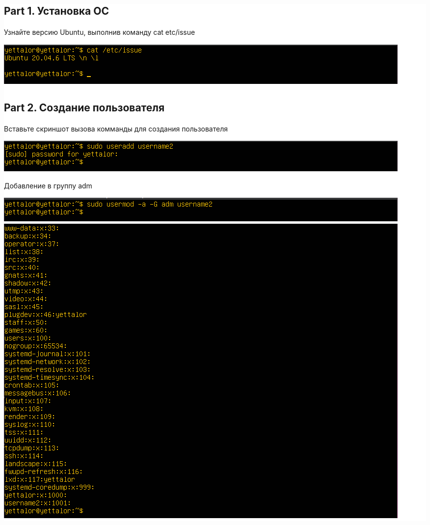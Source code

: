 <h2>Part 1. Установка ОС</h2>
<p>Узнайте версию Ubuntu, выполнив команду cat etc/issue</p>
<img src="screens/part1.png">

<h2>Part 2. Создание пользователя</h2>
<p>Вставьте скриншот вызова комманды для создания пользователя</p>
<img src="screens/part2(1).png">

<p>Добавление в группу adm</p>
<img src="screens/part2(2).png">
<img src="screens/part2(3).png">

